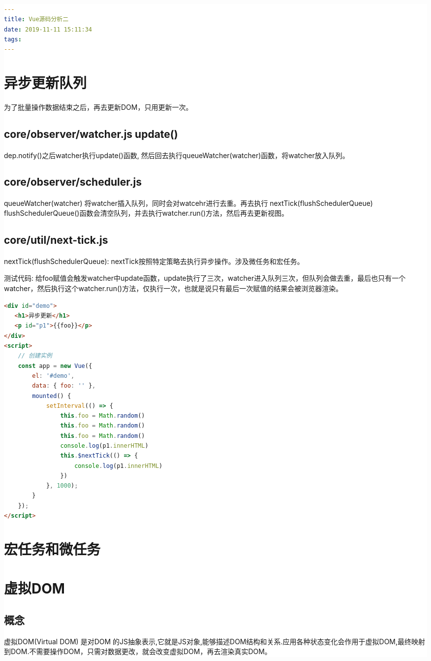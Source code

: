 ```yaml
---
title: Vue源码分析二
date: 2019-11-11 15:11:34
tags:
---
```

# 异步更新队列
为了批量操作数据结束之后，再去更新DOM，只用更新一次。
## core/observer/watcher.js update()
dep.notify()之后watcher执行update()函数, 然后回去执行queueWatcher(watcher)函数，将watcher放入队列。

## core/observer/scheduler.js
queueWatcher(watcher)
将watcher插入队列，同时会对watcehr进行去重。再去执行 nextTick(flushSchedulerQueue)
flushSchedulerQueue()函数会清空队列，并去执行watcher.run()方法，然后再去更新视图。
## core/util/next-tick.js
nextTick(flushSchedulerQueue): nextTick按照特定策略去执行异步操作。涉及微任务和宏任务。

测试代码: 给foo赋值会触发watcher中update函数，update执行了三次，watcher进入队列三次，但队列会做去重，最后也只有一个watcher，然后执行这个watcher.run()方法，仅执行一次，也就是说只有最后一次赋值的结果会被浏览器渲染。
```html
<div id="demo">
   <h1>异步更新</h1>
   <p id="p1">{{foo}}</p>
</div>
<script>
    // 创建实例
    const app = new Vue({
        el: '#demo',
        data: { foo: '' },
        mounted() {
            setInterval(() => {                    
                this.foo = Math.random()
                this.foo = Math.random()
                this.foo = Math.random()
                console.log(p1.innerHTML)
                this.$nextTick(() => {
                    console.log(p1.innerHTML)
                })
            }, 1000);
        }
    });
</script>
```

# 宏任务和微任务
# 虚拟DOM
## 概念
虚拟DOM(Virtual DOM) 是对DOM 的JS抽象表示,它就是JS对象,能够描述DOM结构和关系.应用各种状态变化会作用于虚拟DOM,最终映射到DOM.不需要操作DOM，只需对数据更改，就会改变虚拟DOM，再去渲染真实DOM。